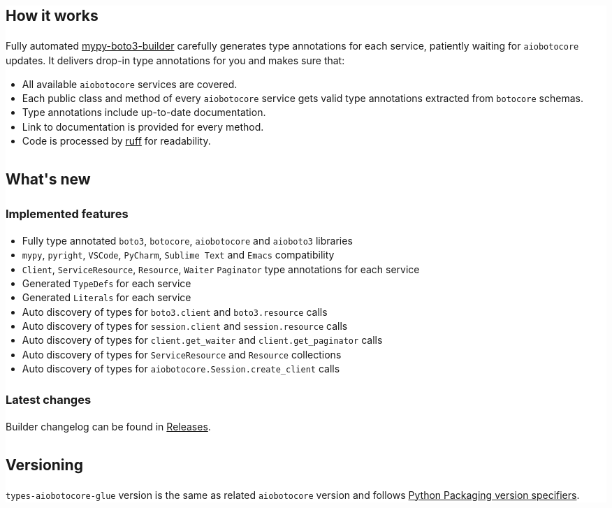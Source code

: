 <a id="how-it-works"></a>

## How it works

Fully automated
[mypy-boto3-builder](https://github.com/youtype/mypy_boto3_builder) carefully
generates type annotations for each service, patiently waiting for
`aiobotocore` updates. It delivers drop-in type annotations for you and makes
sure that:

- All available `aiobotocore` services are covered.
- Each public class and method of every `aiobotocore` service gets valid type
  annotations extracted from `botocore` schemas.
- Type annotations include up-to-date documentation.
- Link to documentation is provided for every method.
- Code is processed by [ruff](https://docs.astral.sh/ruff/) for readability.

<a id="what's-new"></a>

## What's new

<a id="implemented-features"></a>

### Implemented features

- Fully type annotated `boto3`, `botocore`, `aiobotocore` and `aioboto3`
  libraries
- `mypy`, `pyright`, `VSCode`, `PyCharm`, `Sublime Text` and `Emacs`
  compatibility
- `Client`, `ServiceResource`, `Resource`, `Waiter` `Paginator` type
  annotations for each service
- Generated `TypeDefs` for each service
- Generated `Literals` for each service
- Auto discovery of types for `boto3.client` and `boto3.resource` calls
- Auto discovery of types for `session.client` and `session.resource` calls
- Auto discovery of types for `client.get_waiter` and `client.get_paginator`
  calls
- Auto discovery of types for `ServiceResource` and `Resource` collections
- Auto discovery of types for `aiobotocore.Session.create_client` calls

<a id="latest-changes"></a>

### Latest changes

Builder changelog can be found in
[Releases](https://github.com/youtype/mypy_boto3_builder/releases).

<a id="versioning"></a>

## Versioning

`types-aiobotocore-glue` version is the same as related `aiobotocore` version
and follows
[Python Packaging version specifiers](https://packaging.python.org/en/latest/specifications/version-specifiers/).
